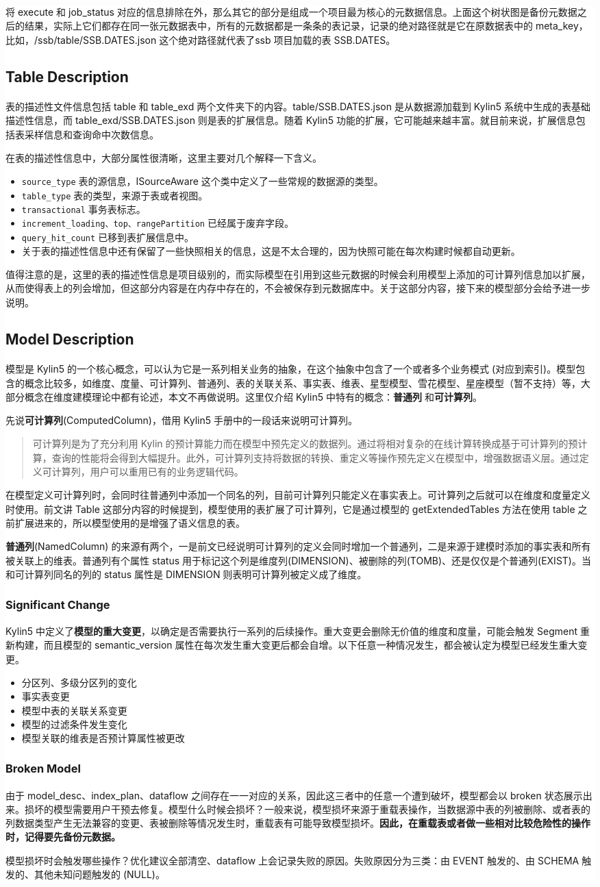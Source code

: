 将 execute 和 job_status 对应的信息排除在外，那么其它的部分是组成一个项目最为核心的元数据信息。上面这个树状图是备份元数据之后的结果，实际上它们都存在同一张元数据表中，所有的元数据都是一条条的表记录，记录的绝对路径就是它在原数据表中的 meta_key，比如，/ssb/table/SSB.DATES.json 这个绝对路径就代表了ssb 项目加载的表 SSB.DATES。

## **Table Description**

表的描述性文件信息包括 table 和 table_exd 两个文件夹下的内容。table/SSB.DATES.json 是从数据源加载到 Kylin5 系统中生成的表基础描述性信息，而 table_exd/SSB.DATES.json 则是表的扩展信息。随着 Kylin5 功能的扩展，它可能越来越丰富。就目前来说，扩展信息包括表采样信息和查询命中次数信息。

在表的描述性信息中，大部分属性很清晰，这里主要对几个解释一下含义。

- `source_type` 表的源信息，ISourceAware 这个类中定义了一些常规的数据源的类型。
- `table_type` 表的类型，来源于表或者视图。
- `transactional` 事务表标志。
- `increment_loading、top、rangePartition` 已经属于废弃字段。
- `query_hit_count` 已移到表扩展信息中。
- 关于表的描述性信息中还有保留了一些快照相关的信息，这是不太合理的，因为快照可能在每次构建时候都自动更新。

值得注意的是，这里的表的描述性信息是项目级别的，而实际模型在引用到这些元数据的时候会利用模型上添加的可计算列信息加以扩展，从而使得表上的列会增加，但这部分内容是在内存中存在的，不会被保存到元数据库中。关于这部分内容，接下来的模型部分会给予进一步说明。

## **Model Description**

模型是 Kylin5 的一个核心概念，可以认为它是一系列相关业务的抽象，在这个抽象中包含了一个或者多个业务模式 (对应到索引)。模型包含的概念比较多，如维度、度量、可计算列、普通列、表的关联关系、事实表、维表、星型模型、雪花模型、星座模型（暂不支持）等，大部分概念在维度建模理论中都有论述，本文不再做说明。这里仅介绍 Kylin5 中特有的概念：**普通列** 和**可计算列**。

先说**可计算列**(ComputedColumn)，借用 Kylin5 手册中的一段话来说明可计算列。

> 可计算列是为了充分利用 Kylin 的预计算能力而在模型中预先定义的数据列。通过将相对复杂的在线计算转换成基于可计算列的预计算，查询的性能将会得到大幅提升。此外，可计算列支持将数据的转换、重定义等操作预先定义在模型中，增强数据语义层。通过定义可计算列，用户可以重用已有的业务逻辑代码。
> 

在模型定义可计算列时，会同时往普通列中添加一个同名的列，目前可计算列只能定义在事实表上。可计算列之后就可以在维度和度量定义时使用。前文讲 Table 这部分内容的时候提到，模型使用的表扩展了可计算列，它是通过模型的 getExtendedTables 方法在使用 table 之前扩展进来的，所以模型使用的是增强了语义信息的表。 

**普通列**(NamedColumn) 的来源有两个，一是前文已经说明可计算列的定义会同时增加一个普通列，二是来源于建模时添加的事实表和所有被关联上的维表。普通列有个属性 status 用于标记这个列是维度列(DIMENSION)、被删除的列(TOMB)、还是仅仅是个普通列(EXIST)。当和可计算列同名的列的 status 属性是 DIMENSION 则表明可计算列被定义成了维度。

### **Significant Change**

Kylin5 中定义了**模型的重大变更**，以确定是否需要执行一系列的后续操作。重大变更会删除无价值的维度和度量，可能会触发 Segment 重新构建，而且模型的 semantic_version 属性在每次发生重大变更后都会自增。以下任意一种情况发生，都会被认定为模型已经发生重大变更。

- 分区列、多级分区列的变化
- 事实表变更
- 模型中表的关联关系变更
- 模型的过滤条件发生变化
- 模型关联的维表是否预计算属性被更改

### **Broken Model**

由于 model_desc、index_plan、dataflow 之间存在一一对应的关系，因此这三者中的任意一个遭到破坏，模型都会以 broken 状态展示出来。损坏的模型需要用户干预去修复。模型什么时候会损坏？一般来说，模型损坏来源于重载表操作，当数据源中表的列被删除、或者表的列数据类型产生无法兼容的变更、表被删除等情况发生时，重载表有可能导致模型损坏。**因此，在重载表或者做一些相对比较危险性的操作时，记得要先备份元数据。**

模型损坏时会触发哪些操作？优化建议全部清空、dataflow 上会记录失败的原因。失败原因分为三类：由 EVENT 触发的、由 SCHEMA 触发的、其他未知问题触发的 (NULL)。
